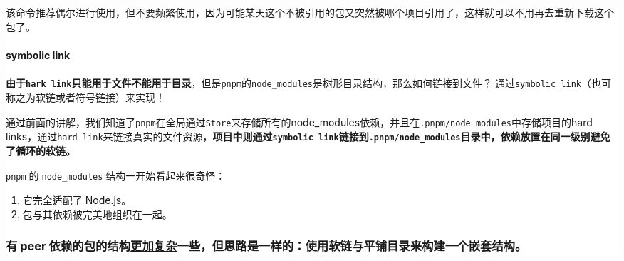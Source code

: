 该命令推荐偶尔进行使用，但不要频繁使用，因为可能某天这个不被引用的包又突然被哪个项目引用了，这样就可以不用再去重新下载这个包了。

#### symbolic link

**由于`hark link`只能用于文件不能用于目录**，但是`pnpm`的`node_modules`是树形目录结构，那么如何链接到文件？ 通过`symbolic link`（也可称之为软链或者符号链接）来实现！

通过前面的讲解，我们知道了`pnpm`在全局通过`Store`来存储所有的node_modules依赖，并且在`.pnpm/node_modules`中存储项目的hard links，通过`hard link`来链接真实的文件资源，**项目中则通过`symbolic link`链接到`.pnpm/node_modules`目录中，依赖放置在同一级别避免了循环的软链。**

`pnpm` 的 `node_modules` 结构一开始看起来很奇怪：

1. 它完全适配了 Node.js。
2. 包与其依赖被完美地组织在一起。



### 有 peer 依赖的包的结构[更加复杂](https://link.juejin.cn/?target=https%3A%2F%2Fpnpm.io%2Fzh%2Fhow-peers-are-resolved)一些，但思路是一样的：使用软链与平铺目录来构建一个嵌套结构。